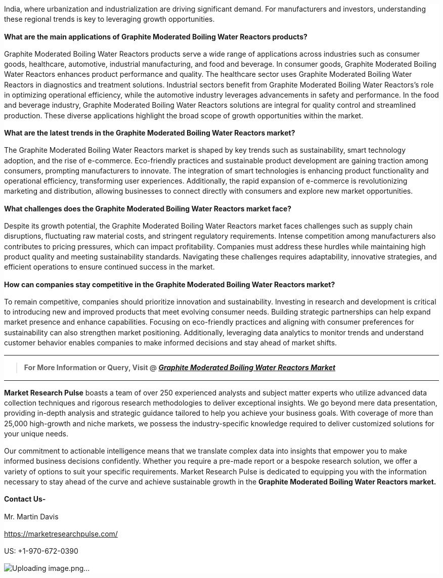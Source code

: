 India, where urbanization and industrialization are driving significant demand. For manufacturers and investors, understanding these regional trends is key to leveraging growth opportunities.</p><p><strong>What are the main applications of Graphite Moderated Boiling Water Reactors products?</strong></p><p>Graphite Moderated Boiling Water Reactors products serve a wide range of applications across industries such as consumer goods, healthcare, automotive, industrial manufacturing, and food and beverage. In consumer goods, Graphite Moderated Boiling Water Reactors enhances product performance and quality. The healthcare sector uses Graphite Moderated Boiling Water Reactors in diagnostics and treatment solutions. Industrial sectors benefit from Graphite Moderated Boiling Water Reactors&rsquo;s role in optimizing operational efficiency, while the automotive industry leverages advancements in safety and performance. In the food and beverage industry, Graphite Moderated Boiling Water Reactors solutions are integral for quality control and streamlined production. These diverse applications highlight the broad scope of growth opportunities within the market.</p><p><strong>What are the latest trends in the Graphite Moderated Boiling Water Reactors market?</strong></p><p>The Graphite Moderated Boiling Water Reactors market is shaped by key trends such as sustainability, smart technology adoption, and the rise of e-commerce. Eco-friendly practices and sustainable product development are gaining traction among consumers, prompting manufacturers to innovate. The integration of smart technologies is enhancing product functionality and operational efficiency, transforming user experiences. Additionally, the rapid expansion of e-commerce is revolutionizing marketing and distribution, allowing businesses to connect directly with consumers and explore new market opportunities.</p><p><strong>What challenges does the Graphite Moderated Boiling Water Reactors market face?</strong></p><p>Despite its growth potential, the Graphite Moderated Boiling Water Reactors market faces challenges such as supply chain disruptions, fluctuating raw material costs, and stringent regulatory requirements. Intense competition among manufacturers also contributes to pricing pressures, which can impact profitability. Companies must address these hurdles while maintaining high product quality and meeting sustainability standards. Navigating these challenges requires adaptability, innovative strategies, and efficient operations to ensure continued success in the market.</p><p><strong>How can companies stay competitive in the Graphite Moderated Boiling Water Reactors market?</strong></p><p>To remain competitive, companies should prioritize innovation and sustainability. Investing in research and development is critical to introducing new and improved products that meet evolving consumer needs. Building strategic partnerships can help expand market presence and enhance capabilities. Focusing on eco-friendly practices and aligning with consumer preferences for sustainability can also strengthen market positioning. Additionally, leveraging data analytics to monitor trends and understand customer behavior enables companies to make informed decisions and stay ahead of market shifts.</p><hr /><blockquote><p><strong>For More Information or Query, Visit @&nbsp;<em><a href="https://marketresearchpulse.com/report/137734/graphite-moderated-boiling-water-reactors-market?utm_source=Linkedin&utm_medium=021">Graphite Moderated Boiling Water Reactors Market</a></em></strong></p></blockquote><hr /><p><strong>Market Research Pulse</strong> boasts a team of over 250 experienced analysts and subject matter experts who utilize advanced data collection techniques and rigorous research methodologies to deliver exceptional insights. We go beyond mere data presentation, providing in-depth analysis and strategic guidance tailored to help you achieve your business goals. With coverage of more than 25,000 high-growth and niche markets, we possess the industry-specific knowledge required to deliver customized solutions for your unique needs.</p><p>Our commitment to actionable intelligence means that we translate complex data into insights that empower you to make informed business decisions confidently. Whether you require a pre-made report or a bespoke research solution, we offer a variety of options to suit your specific requirements. Market Research Pulse is dedicated to equipping you with the information necessary to stay ahead of the curve and achieve sustainable growth in the <strong>Graphite Moderated Boiling Water Reactors market.</strong></p><p><strong>Contact Us-</strong></p><p>Mr. Martin Davis</p><p>https://marketresearchpulse.com/</p><p>US: +1-970-672-0390</p>
![Uploading image.png…]()
